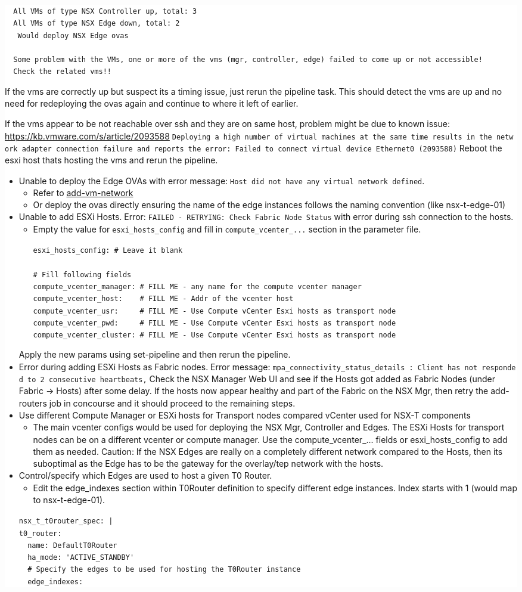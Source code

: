  ```
	All VMs of type NSX Controller up, total: 3
	All VMs of type NSX Edge down, total: 2
	 Would deploy NSX Edge ovas

	Some problem with the VMs, one or more of the vms (mgr, controller, edge) failed to come up or not accessible!
	Check the related vms!!
  ```
  If the vms are correctly up but suspect its a timing issue, just rerun the pipeline task.
  This should detect the vms are up and no need for redeploying the ovas again and continue to where it left of earlier.

  If the vms appear to be not reachable over ssh and they are on same host, problem might be due to known issue: https://kb.vmware.com/s/article/2093588
  ```Deploying a high number of virtual machines at the same time results in the network adapter connection failure and reports the error: Failed to connect virtual device Ethernet0 (2093588)```
  Reboot the esxi host thats hosting the vms and rerun the pipeline.
* Unable to deploy the Edge OVAs with error message: `Host did not have any virtual network defined`.
  * Refer to [add-vm-network](./add-vm-network.md)
  * Or deploy the ovas directly ensuring the name of the edge instances follows the naming convention (like nsx-t-edge-01)
* Unable to add ESXi Hosts. Error: `FAILED - RETRYING: Check Fabric Node Status` with error during ssh connection to the hosts.
  * Empty the value for `esxi_hosts_config` and fill in `compute_vcenter_...` section in the parameter file.
  	```
	esxi_hosts_config: # Leave it blank

    # Fill following fields
	compute_vcenter_manager: # FILL ME - any name for the compute vcenter manager
	compute_vcenter_host:    # FILL ME - Addr of the vcenter host
	compute_vcenter_usr:     # FILL ME - Use Compute vCenter Esxi hosts as transport node
	compute_vcenter_pwd:     # FILL ME - Use Compute vCenter Esxi hosts as transport node
	compute_vcenter_cluster: # FILL ME - Use Compute vCenter Esxi hosts as transport node
  	```
   Apply the new params using set-pipeline and then rerun the pipeline.
* Error during adding ESXi Hosts as Fabric nodes.
  Error message: ```mpa_connectivity_status_details : Client has not responded to 2 consecutive heartbeats,```
  Check the NSX Manager Web UI and see if the Hosts got added as Fabric Nodes (under Fabric -> Hosts) after some delay.
  If the hosts now appear healthy and part of the Fabric on the NSX Mgr, then retry the add-routers job in concourse and it should proceed to the remaining steps.
* Use different Compute Manager or ESXi hosts for Transport nodes compared vCenter used for NSX-T components
  * The main vcenter configs would be used for deploying the NSX Mgr, Controller and Edges.
    The ESXi Hosts for transport nodes can be on a different vcenter or compute manager. Use the compute_vcenter_... fields or esxi_hosts_config to add them as needed. Caution: If the NSX Edges are really on a completely different network compared to the Hosts, then its suboptimal as the Edge has to be the gateway for the overlay/tep network with the hosts.
* Control/specify which Edges are used to host a given T0 Router.
  * Edit the edge_indexes section within T0Router definition to specify different edge instances.
    Index starts with 1 (would map to nsx-t-edge-01).
  ```
  nsx_t_t0router_spec: |
  t0_router:
    name: DefaultT0Router
    ha_mode: 'ACTIVE_STANDBY'
    # Specify the edges to be used for hosting the T0Router instance
    edge_indexes: